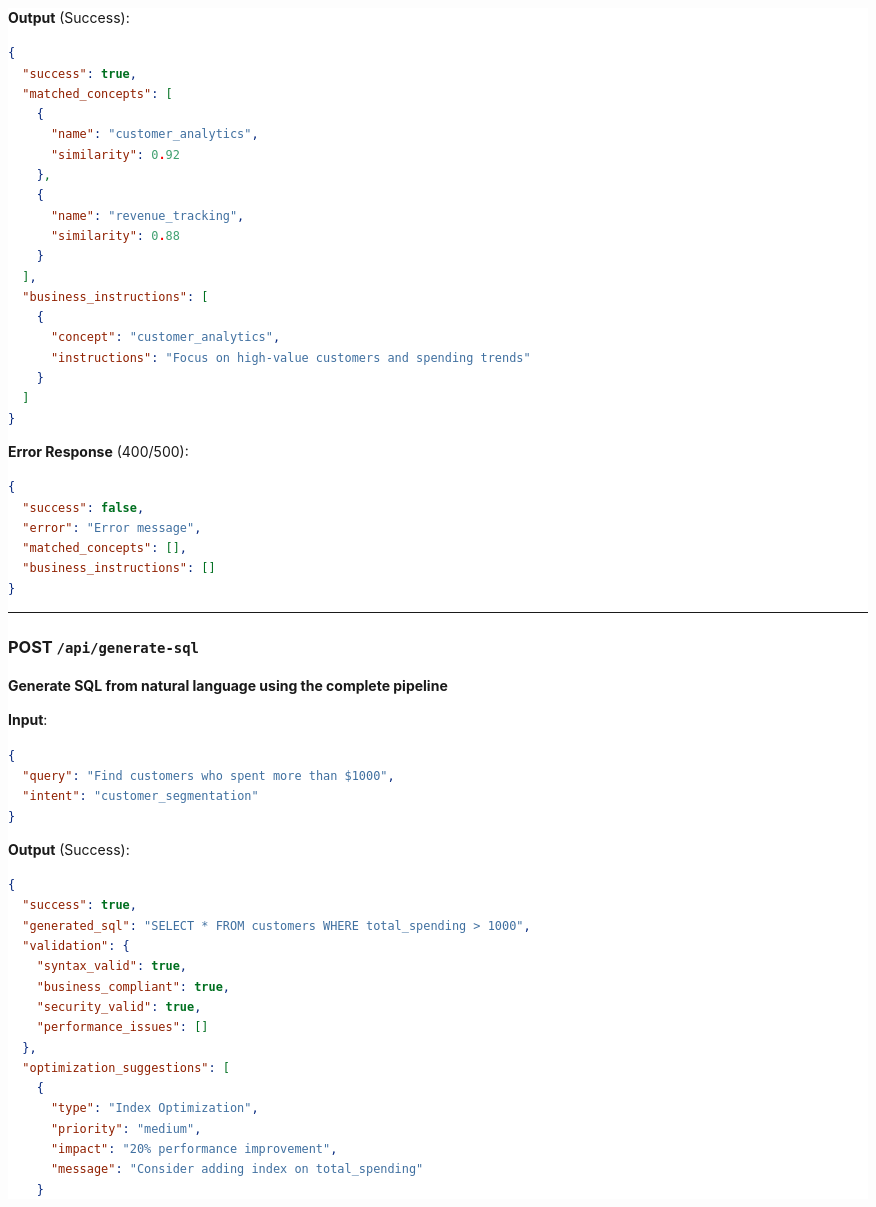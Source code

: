 **Output** (Success):

```json
{
  "success": true,
  "matched_concepts": [
    {
      "name": "customer_analytics",
      "similarity": 0.92
    },
    {
      "name": "revenue_tracking",
      "similarity": 0.88
    }
  ],
  "business_instructions": [
    {
      "concept": "customer_analytics",
      "instructions": "Focus on high-value customers and spending trends"
    }
  ]
}
```

**Error Response** (400/500):

```json
{
  "success": false,
  "error": "Error message",
  "matched_concepts": [],
  "business_instructions": []
}
```

---

### POST `/api/generate-sql`

**Generate SQL from natural language using the complete pipeline**

**Input**:

```json
{
  "query": "Find customers who spent more than $1000",
  "intent": "customer_segmentation"
}
```

**Output** (Success):

```json
{
  "success": true,
  "generated_sql": "SELECT * FROM customers WHERE total_spending > 1000",
  "validation": {
    "syntax_valid": true,
    "business_compliant": true,
    "security_valid": true,
    "performance_issues": []
  },
  "optimization_suggestions": [
    {
      "type": "Index Optimization",
      "priority": "medium",
      "impact": "20% performance improvement",
      "message": "Consider adding index on total_spending"
    }
```